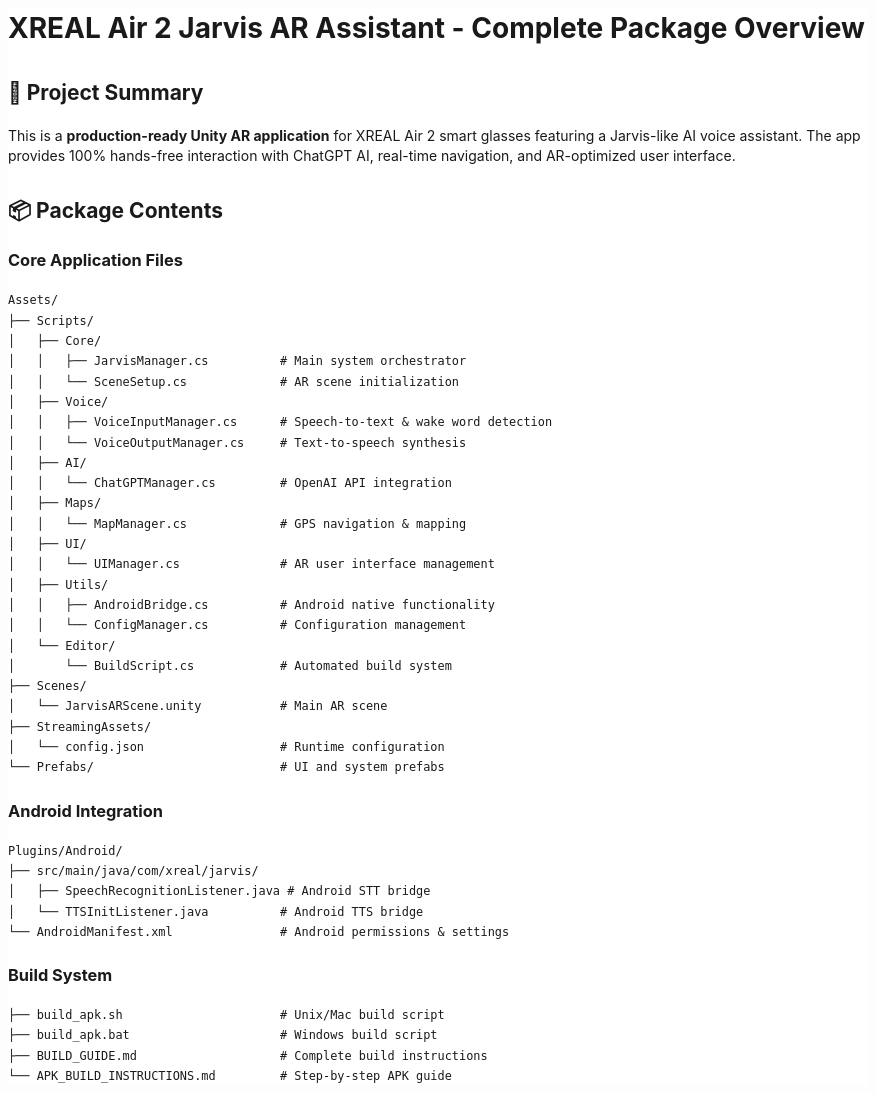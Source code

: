 # XREAL Air 2 Jarvis AR Assistant - Complete Package Overview

## 🎯 Project Summary

This is a **production-ready Unity AR application** for XREAL Air 2 smart glasses featuring a Jarvis-like AI voice assistant. The app provides 100% hands-free interaction with ChatGPT AI, real-time navigation, and AR-optimized user interface.

## 📦 Package Contents

### Core Application Files
```
Assets/
├── Scripts/
│   ├── Core/
│   │   ├── JarvisManager.cs          # Main system orchestrator
│   │   └── SceneSetup.cs             # AR scene initialization
│   ├── Voice/
│   │   ├── VoiceInputManager.cs      # Speech-to-text & wake word detection
│   │   └── VoiceOutputManager.cs     # Text-to-speech synthesis
│   ├── AI/
│   │   └── ChatGPTManager.cs         # OpenAI API integration
│   ├── Maps/
│   │   └── MapManager.cs             # GPS navigation & mapping
│   ├── UI/
│   │   └── UIManager.cs              # AR user interface management
│   ├── Utils/
│   │   ├── AndroidBridge.cs          # Android native functionality
│   │   └── ConfigManager.cs          # Configuration management
│   └── Editor/
│       └── BuildScript.cs            # Automated build system
├── Scenes/
│   └── JarvisARScene.unity           # Main AR scene
├── StreamingAssets/
│   └── config.json                   # Runtime configuration
└── Prefabs/                          # UI and system prefabs
```

### Android Integration
```
Plugins/Android/
├── src/main/java/com/xreal/jarvis/
│   ├── SpeechRecognitionListener.java # Android STT bridge
│   └── TTSInitListener.java          # Android TTS bridge
└── AndroidManifest.xml               # Android permissions & settings
```

### Build System
```
├── build_apk.sh                      # Unix/Mac build script
├── build_apk.bat                     # Windows build script
├── BUILD_GUIDE.md                    # Complete build instructions
└── APK_BUILD_INSTRUCTIONS.md         # Step-by-step APK guide
```
